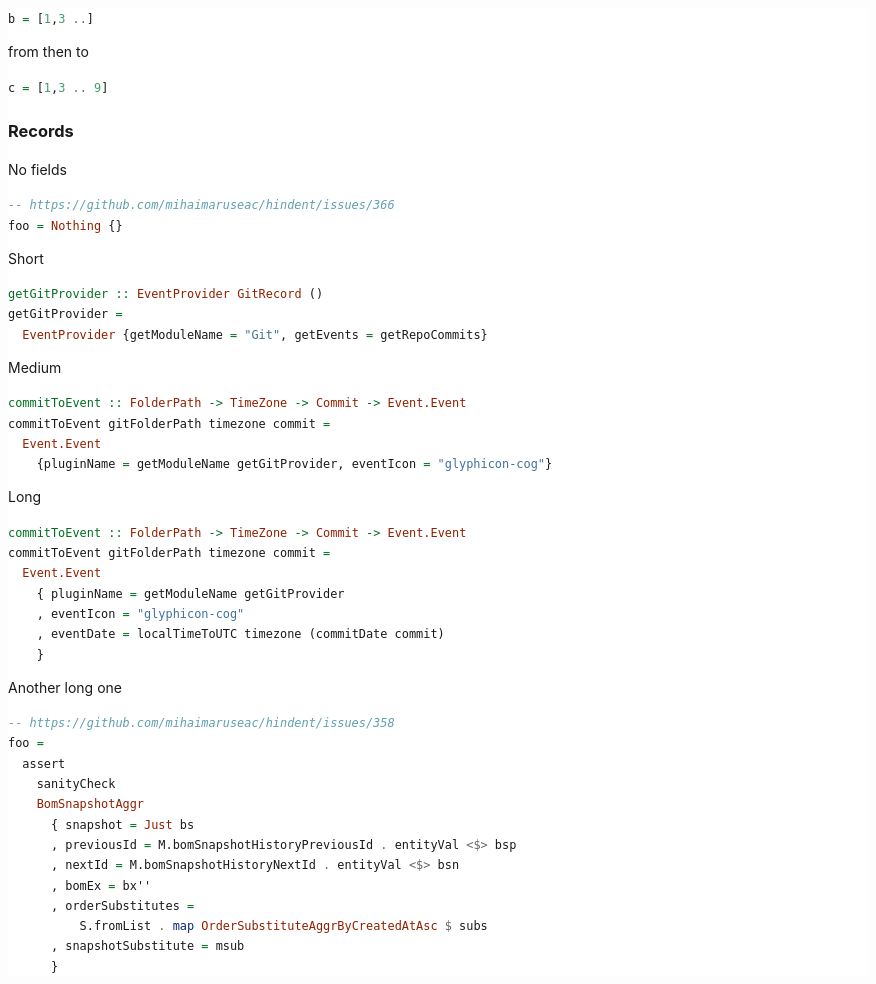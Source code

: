 ```haskell
b = [1,3 ..]
```

from then to

```haskell
c = [1,3 .. 9]
```

### Records

No fields

```haskell
-- https://github.com/mihaimaruseac/hindent/issues/366
foo = Nothing {}
```

Short

```haskell
getGitProvider :: EventProvider GitRecord ()
getGitProvider =
  EventProvider {getModuleName = "Git", getEvents = getRepoCommits}
```

Medium

```haskell
commitToEvent :: FolderPath -> TimeZone -> Commit -> Event.Event
commitToEvent gitFolderPath timezone commit =
  Event.Event
    {pluginName = getModuleName getGitProvider, eventIcon = "glyphicon-cog"}
```

Long

```haskell
commitToEvent :: FolderPath -> TimeZone -> Commit -> Event.Event
commitToEvent gitFolderPath timezone commit =
  Event.Event
    { pluginName = getModuleName getGitProvider
    , eventIcon = "glyphicon-cog"
    , eventDate = localTimeToUTC timezone (commitDate commit)
    }
```

Another long one

```haskell
-- https://github.com/mihaimaruseac/hindent/issues/358
foo =
  assert
    sanityCheck
    BomSnapshotAggr
      { snapshot = Just bs
      , previousId = M.bomSnapshotHistoryPreviousId . entityVal <$> bsp
      , nextId = M.bomSnapshotHistoryNextId . entityVal <$> bsn
      , bomEx = bx''
      , orderSubstitutes =
          S.fromList . map OrderSubstituteAggrByCreatedAtAsc $ subs
      , snapshotSubstitute = msub
      }
```
